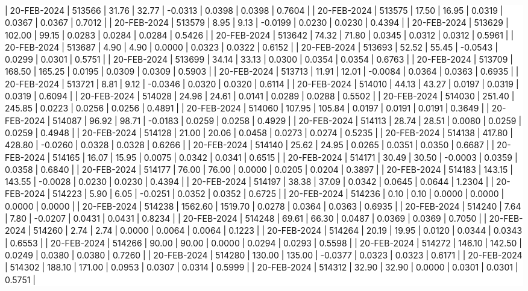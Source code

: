 | 20-FEB-2024 | 513566 | 31.76 | 32.77 | -0.0313 | 0.0398 | 0.0398 | 0.7604 |
| 20-FEB-2024 | 513575 | 17.50 | 16.95 | 0.0319 | 0.0367 | 0.0367 | 0.7012 |
| 20-FEB-2024 | 513579 | 8.95 | 9.13 | -0.0199 | 0.0230 | 0.0230 | 0.4394 |
| 20-FEB-2024 | 513629 | 102.00 | 99.15 | 0.0283 | 0.0284 | 0.0284 | 0.5426 |
| 20-FEB-2024 | 513642 | 74.32 | 71.80 | 0.0345 | 0.0312 | 0.0312 | 0.5961 |
| 20-FEB-2024 | 513687 | 4.90 | 4.90 | 0.0000 | 0.0323 | 0.0322 | 0.6152 |
| 20-FEB-2024 | 513693 | 52.52 | 55.45 | -0.0543 | 0.0299 | 0.0301 | 0.5751 |
| 20-FEB-2024 | 513699 | 34.14 | 33.13 | 0.0300 | 0.0354 | 0.0354 | 0.6763 |
| 20-FEB-2024 | 513709 | 168.50 | 165.25 | 0.0195 | 0.0309 | 0.0309 | 0.5903 |
| 20-FEB-2024 | 513713 | 11.91 | 12.01 | -0.0084 | 0.0364 | 0.0363 | 0.6935 |
| 20-FEB-2024 | 513721 | 8.81 | 9.12 | -0.0346 | 0.0320 | 0.0320 | 0.6114 |
| 20-FEB-2024 | 514010 | 44.13 | 43.27 | 0.0197 | 0.0319 | 0.0319 | 0.6094 |
| 20-FEB-2024 | 514028 | 24.96 | 24.61 | 0.0141 | 0.0289 | 0.0288 | 0.5502 |
| 20-FEB-2024 | 514030 | 251.40 | 245.85 | 0.0223 | 0.0256 | 0.0256 | 0.4891 |
| 20-FEB-2024 | 514060 | 107.95 | 105.84 | 0.0197 | 0.0191 | 0.0191 | 0.3649 |
| 20-FEB-2024 | 514087 | 96.92 | 98.71 | -0.0183 | 0.0259 | 0.0258 | 0.4929 |
| 20-FEB-2024 | 514113 | 28.74 | 28.51 | 0.0080 | 0.0259 | 0.0259 | 0.4948 |
| 20-FEB-2024 | 514128 | 21.00 | 20.06 | 0.0458 | 0.0273 | 0.0274 | 0.5235 |
| 20-FEB-2024 | 514138 | 417.80 | 428.80 | -0.0260 | 0.0328 | 0.0328 | 0.6266 |
| 20-FEB-2024 | 514140 | 25.62 | 24.95 | 0.0265 | 0.0351 | 0.0350 | 0.6687 |
| 20-FEB-2024 | 514165 | 16.07 | 15.95 | 0.0075 | 0.0342 | 0.0341 | 0.6515 |
| 20-FEB-2024 | 514171 | 30.49 | 30.50 | -0.0003 | 0.0359 | 0.0358 | 0.6840 |
| 20-FEB-2024 | 514177 | 76.00 | 76.00 | 0.0000 | 0.0205 | 0.0204 | 0.3897 |
| 20-FEB-2024 | 514183 | 143.15 | 143.55 | -0.0028 | 0.0230 | 0.0230 | 0.4394 |
| 20-FEB-2024 | 514197 | 38.38 | 37.09 | 0.0342 | 0.0645 | 0.0644 | 1.2304 |
| 20-FEB-2024 | 514223 | 5.90 | 6.05 | -0.0251 | 0.0352 | 0.0352 | 0.6725 |
| 20-FEB-2024 | 514236 | 0.10 | 0.10 | 0.0000 | 0.0000 | 0.0000 | 0.0000 |
| 20-FEB-2024 | 514238 | 1562.60 | 1519.70 | 0.0278 | 0.0364 | 0.0363 | 0.6935 |
| 20-FEB-2024 | 514240 | 7.64 | 7.80 | -0.0207 | 0.0431 | 0.0431 | 0.8234 |
| 20-FEB-2024 | 514248 | 69.61 | 66.30 | 0.0487 | 0.0369 | 0.0369 | 0.7050 |
| 20-FEB-2024 | 514260 | 2.74 | 2.74 | 0.0000 | 0.0064 | 0.0064 | 0.1223 |
| 20-FEB-2024 | 514264 | 20.19 | 19.95 | 0.0120 | 0.0344 | 0.0343 | 0.6553 |
| 20-FEB-2024 | 514266 | 90.00 | 90.00 | 0.0000 | 0.0294 | 0.0293 | 0.5598 |
| 20-FEB-2024 | 514272 | 146.10 | 142.50 | 0.0249 | 0.0380 | 0.0380 | 0.7260 |
| 20-FEB-2024 | 514280 | 130.00 | 135.00 | -0.0377 | 0.0323 | 0.0323 | 0.6171 |
| 20-FEB-2024 | 514302 | 188.10 | 171.00 | 0.0953 | 0.0307 | 0.0314 | 0.5999 |
| 20-FEB-2024 | 514312 | 32.90 | 32.90 | 0.0000 | 0.0301 | 0.0301 | 0.5751 |